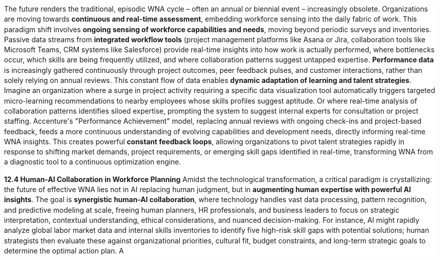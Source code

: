 The future renders the traditional, episodic WNA cycle – often an annual or biennial event – increasingly obsolete. Organizations are moving towards **continuous and real-time assessment**, embedding workforce sensing into the daily fabric of work. This paradigm shift involves **ongoing sensing of workforce capabilities and needs**, moving beyond periodic surveys and inventories. Passive data streams from **integrated workflow tools** (project management platforms like Asana or Jira, collaboration tools like Microsoft Teams, CRM systems like Salesforce) provide real-time insights into how work is actually performed, where bottlenecks occur, which skills are being frequently utilized, and where collaboration patterns suggest untapped expertise. **Performance data** is increasingly gathered continuously through project outcomes, peer feedback pulses, and customer interactions, rather than solely relying on annual reviews. This constant flow of data enables **dynamic adaptation of learning and talent strategies**. Imagine an organization where a surge in project activity requiring a specific data visualization tool automatically triggers targeted micro-learning recommendations to nearby employees whose skills profiles suggest aptitude. Or where real-time analysis of collaboration patterns identifies siloed expertise, prompting the system to suggest internal experts for consultation or project staffing. Accenture's "Performance Achievement" model, replacing annual reviews with ongoing check-ins and project-based feedback, feeds a more continuous understanding of evolving capabilities and development needs, directly informing real-time WNA insights. This creates powerful **constant feedback loops**, allowing organizations to pivot talent strategies rapidly in response to shifting market demands, project requirements, or emerging skill gaps identified in real-time, transforming WNA from a diagnostic tool to a continuous optimization engine.

**12.4 Human-AI Collaboration in Workforce Planning**
Amidst the technological transformation, a critical paradigm is crystallizing: the future of effective WNA lies not in AI replacing human judgment, but in **augmenting human expertise with powerful AI insights**. The goal is **synergistic human-AI collaboration**, where technology handles vast data processing, pattern recognition, and predictive modeling at scale, freeing human planners, HR professionals, and business leaders to focus on strategic interpretation, contextual understanding, ethical considerations, and nuanced decision-making. For instance, AI might rapidly analyze global labor market data and internal skills inventories to identify five high-risk skill gaps with potential solutions; human strategists then evaluate these against organizational priorities, cultural fit, budget constraints, and long-term strategic goals to determine the optimal action plan. A